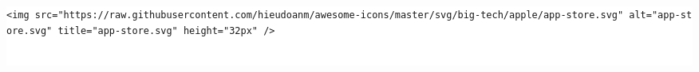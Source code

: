     <img src="https://raw.githubusercontent.com/hieudoanm/awesome-icons/master/svg/big-tech/apple/app-store.svg" alt="app-store.svg" title="app-store.svg" height="32px" />
  </a>
</div>
<div style="display:inline-flex;justify-content:center;align-items:center;width:48px">
  <a href="https://raw.githubusercontent.com/hieudoanm/awesome-icons/master/svg/big-tech/apple/apple.svg" target="_blank">